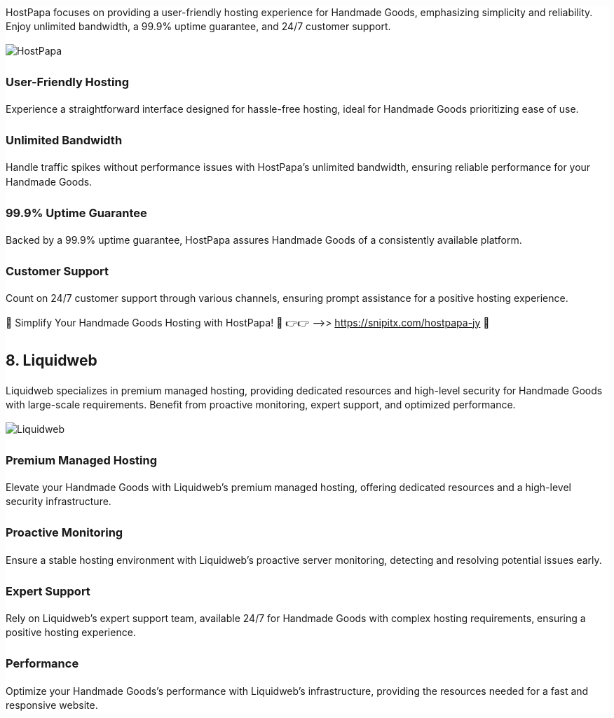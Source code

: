 HostPapa focuses on providing a user-friendly hosting experience for Handmade Goods, emphasizing simplicity and reliability. Enjoy unlimited bandwidth, a 99.9% uptime guarantee, and 24/7 customer support.

![HostPapa](https://i.imgur.com/ouDTkvl.jpeg "HostPapa Hosting")

### User-Friendly Hosting
Experience a straightforward interface designed for hassle-free hosting, ideal for Handmade Goods prioritizing ease of use.

### Unlimited Bandwidth
Handle traffic spikes without performance issues with HostPapa’s unlimited bandwidth, ensuring reliable performance for your Handmade Goods.

### 99.9% Uptime Guarantee
Backed by a 99.9% uptime guarantee, HostPapa assures Handmade Goods of a consistently available platform.

### Customer Support
Count on 24/7 customer support through various channels, ensuring prompt assistance for a positive hosting experience.

🌈 Simplify Your Handmade Goods Hosting with HostPapa! 🚀
👉👉 -->> https://snipitx.com/hostpapa-jy 🚀

## 8. Liquidweb

Liquidweb specializes in premium managed hosting, providing dedicated resources and high-level security for Handmade Goods with large-scale requirements. Benefit from proactive monitoring, expert support, and optimized performance.

![Liquidweb](https://i.imgur.com/4IvT9SC.jpeg "Liquidweb Hosting")

### Premium Managed Hosting
Elevate your Handmade Goods with Liquidweb’s premium managed hosting, offering dedicated resources and a high-level security infrastructure.

### Proactive Monitoring
Ensure a stable hosting environment with Liquidweb’s proactive server monitoring, detecting and resolving potential issues early.

### Expert Support
Rely on Liquidweb’s expert support team, available 24/7 for Handmade Goods with complex hosting requirements, ensuring a positive hosting experience.

### Performance
Optimize your Handmade Goods’s performance with Liquidweb’s infrastructure, providing the resources needed for a fast and responsive website.
